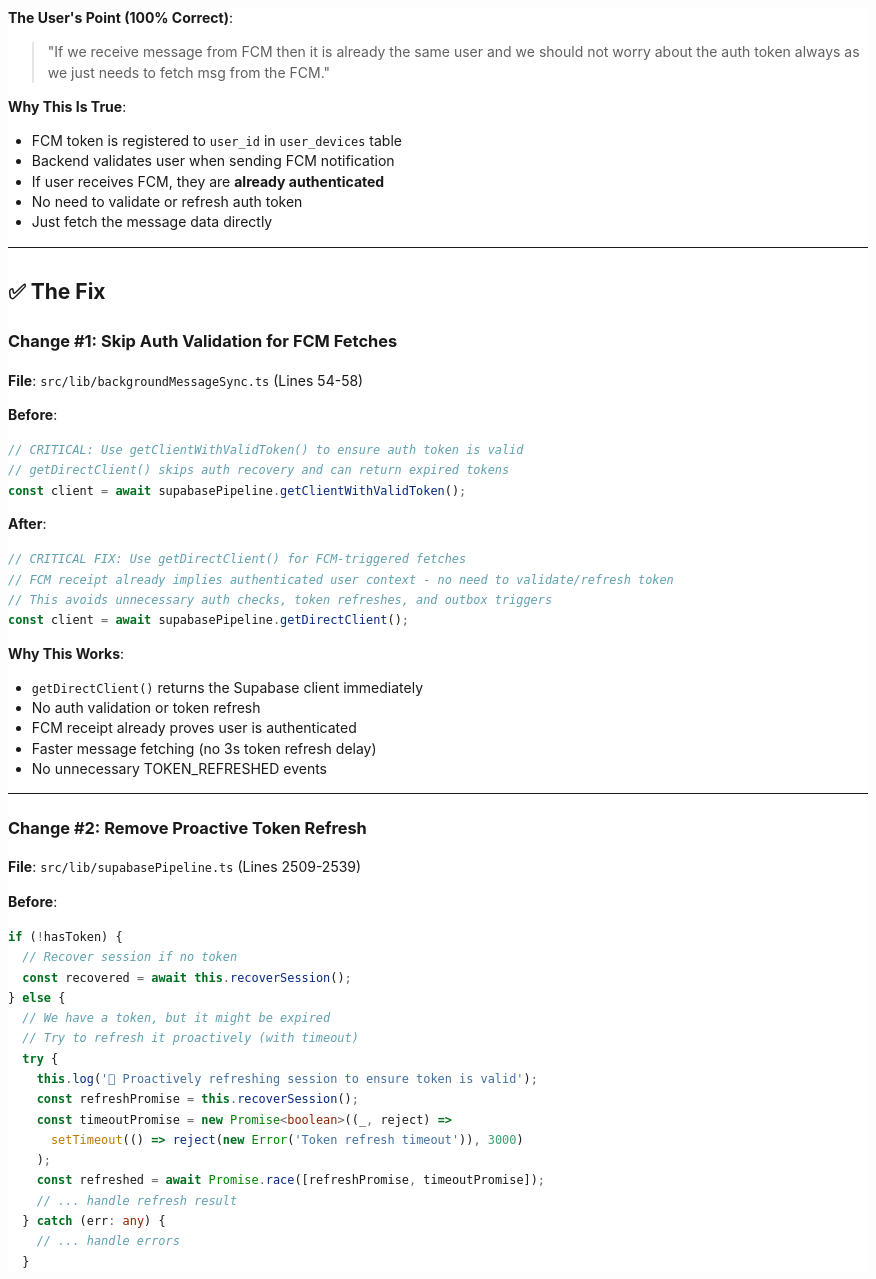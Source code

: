 **The User's Point (100% Correct)**:

> "If we receive message from FCM then it is already the same user and we should not worry about the auth token always as we just needs to fetch msg from the FCM."

**Why This Is True**:
- FCM token is registered to `user_id` in `user_devices` table
- Backend validates user when sending FCM notification
- If user receives FCM, they are **already authenticated**
- No need to validate or refresh auth token
- Just fetch the message data directly

---

## ✅ The Fix

### Change #1: Skip Auth Validation for FCM Fetches

**File**: `src/lib/backgroundMessageSync.ts` (Lines 54-58)

**Before**:
```typescript
// CRITICAL: Use getClientWithValidToken() to ensure auth token is valid
// getDirectClient() skips auth recovery and can return expired tokens
const client = await supabasePipeline.getClientWithValidToken();
```

**After**:
```typescript
// CRITICAL FIX: Use getDirectClient() for FCM-triggered fetches
// FCM receipt already implies authenticated user context - no need to validate/refresh token
// This avoids unnecessary auth checks, token refreshes, and outbox triggers
const client = await supabasePipeline.getDirectClient();
```

**Why This Works**:
- `getDirectClient()` returns the Supabase client immediately
- No auth validation or token refresh
- FCM receipt already proves user is authenticated
- Faster message fetching (no 3s token refresh delay)
- No unnecessary TOKEN_REFRESHED events

---

### Change #2: Remove Proactive Token Refresh

**File**: `src/lib/supabasePipeline.ts` (Lines 2509-2539)

**Before**:
```typescript
if (!hasToken) {
  // Recover session if no token
  const recovered = await this.recoverSession();
} else {
  // We have a token, but it might be expired
  // Try to refresh it proactively (with timeout)
  try {
    this.log('🔄 Proactively refreshing session to ensure token is valid');
    const refreshPromise = this.recoverSession();
    const timeoutPromise = new Promise<boolean>((_, reject) =>
      setTimeout(() => reject(new Error('Token refresh timeout')), 3000)
    );
    const refreshed = await Promise.race([refreshPromise, timeoutPromise]);
    // ... handle refresh result
  } catch (err: any) {
    // ... handle errors
  }
```